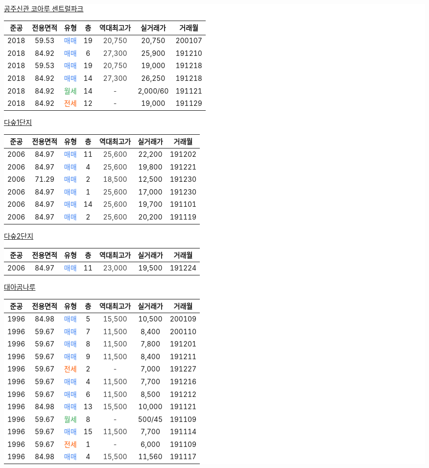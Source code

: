 [공주신관 코아루 센트럴파크](https://search.naver.com/search.naver?query=%EC%B6%A9%EC%B2%AD%EB%82%A8%EB%8F%84+%EA%B3%B5%EC%A3%BC%EC%8B%9C+%EC%8B%A0%EA%B4%80%EB%8F%99+%EA%B3%B5%EC%A3%BC%EC%8B%A0%EA%B4%80+%EC%BD%94%EC%95%84%EB%A3%A8+%EC%84%BC%ED%8A%B8%EB%9F%B4%ED%8C%8C%ED%81%AC)

|준공|전용면적|유형|층|역대최고가|실거래가|거래월|
|:---:|:---:|:---:|:---:|:---:|:---:|:---:|
|2018|59.53|<span style="color:#4285f3">매매</span>|19|<span style="color:#444444">20,750</span>|20,750|200107|
|2018|84.92|<span style="color:#4285f3">매매</span>|6|<span style="color:#444444">27,300</span>|25,900|191210|
|2018|59.53|<span style="color:#4285f3">매매</span>|19|<span style="color:#444444">20,750</span>|19,000|191218|
|2018|84.92|<span style="color:#4285f3">매매</span>|14|<span style="color:#444444">27,300</span>|26,250|191218|
|2018|84.92|<span style="color:#34a853">월세</span>|14|<span style="color:#444444">-</span>|2,000/60|191121|
|2018|84.92|<span style="color:#ff5a00">전세</span>|12|<span style="color:#444444">-</span>|19,000|191129|

[다숲1단지](https://search.naver.com/search.naver?query=%EC%B6%A9%EC%B2%AD%EB%82%A8%EB%8F%84+%EA%B3%B5%EC%A3%BC%EC%8B%9C+%EC%8B%A0%EA%B4%80%EB%8F%99+%EB%8B%A4%EC%88%B21%EB%8B%A8%EC%A7%80)

|준공|전용면적|유형|층|역대최고가|실거래가|거래월|
|:---:|:---:|:---:|:---:|:---:|:---:|:---:|
|2006|84.97|<span style="color:#4285f3">매매</span>|11|<span style="color:#444444">25,600</span>|22,200|191202|
|2006|84.97|<span style="color:#4285f3">매매</span>|4|<span style="color:#444444">25,600</span>|19,800|191221|
|2006|71.29|<span style="color:#4285f3">매매</span>|2|<span style="color:#444444">18,500</span>|12,500|191230|
|2006|84.97|<span style="color:#4285f3">매매</span>|1|<span style="color:#444444">25,600</span>|17,000|191230|
|2006|84.97|<span style="color:#4285f3">매매</span>|14|<span style="color:#444444">25,600</span>|19,700|191101|
|2006|84.97|<span style="color:#4285f3">매매</span>|2|<span style="color:#444444">25,600</span>|20,200|191119|

[다숲2단지](https://search.naver.com/search.naver?query=%EC%B6%A9%EC%B2%AD%EB%82%A8%EB%8F%84+%EA%B3%B5%EC%A3%BC%EC%8B%9C+%EC%8B%A0%EA%B4%80%EB%8F%99+%EB%8B%A4%EC%88%B22%EB%8B%A8%EC%A7%80)

|준공|전용면적|유형|층|역대최고가|실거래가|거래월|
|:---:|:---:|:---:|:---:|:---:|:---:|:---:|
|2006|84.97|<span style="color:#4285f3">매매</span>|11|<span style="color:#444444">23,000</span>|19,500|191224|

[대아곰나루](https://search.naver.com/search.naver?query=%EC%B6%A9%EC%B2%AD%EB%82%A8%EB%8F%84+%EA%B3%B5%EC%A3%BC%EC%8B%9C+%EC%8B%A0%EA%B4%80%EB%8F%99+%EB%8C%80%EC%95%84%EA%B3%B0%EB%82%98%EB%A3%A8)

|준공|전용면적|유형|층|역대최고가|실거래가|거래월|
|:---:|:---:|:---:|:---:|:---:|:---:|:---:|
|1996|84.98|<span style="color:#4285f3">매매</span>|5|<span style="color:#444444">15,500</span>|10,500|200109|
|1996|59.67|<span style="color:#4285f3">매매</span>|7|<span style="color:#444444">11,500</span>|8,400|200110|
|1996|59.67|<span style="color:#4285f3">매매</span>|8|<span style="color:#444444">11,500</span>|7,800|191201|
|1996|59.67|<span style="color:#4285f3">매매</span>|9|<span style="color:#444444">11,500</span>|8,400|191211|
|1996|59.67|<span style="color:#ff5a00">전세</span>|2|<span style="color:#444444">-</span>|7,000|191227|
|1996|59.67|<span style="color:#4285f3">매매</span>|4|<span style="color:#444444">11,500</span>|7,700|191216|
|1996|59.67|<span style="color:#4285f3">매매</span>|6|<span style="color:#444444">11,500</span>|8,500|191212|
|1996|84.98|<span style="color:#4285f3">매매</span>|13|<span style="color:#444444">15,500</span>|10,000|191121|
|1996|59.67|<span style="color:#34a853">월세</span>|8|<span style="color:#444444">-</span>|500/45|191109|
|1996|59.67|<span style="color:#4285f3">매매</span>|15|<span style="color:#444444">11,500</span>|7,700|191114|
|1996|59.67|<span style="color:#ff5a00">전세</span>|1|<span style="color:#444444">-</span>|6,000|191109|
|1996|84.98|<span style="color:#4285f3">매매</span>|4|<span style="color:#444444">15,500</span>|11,560|191117|
